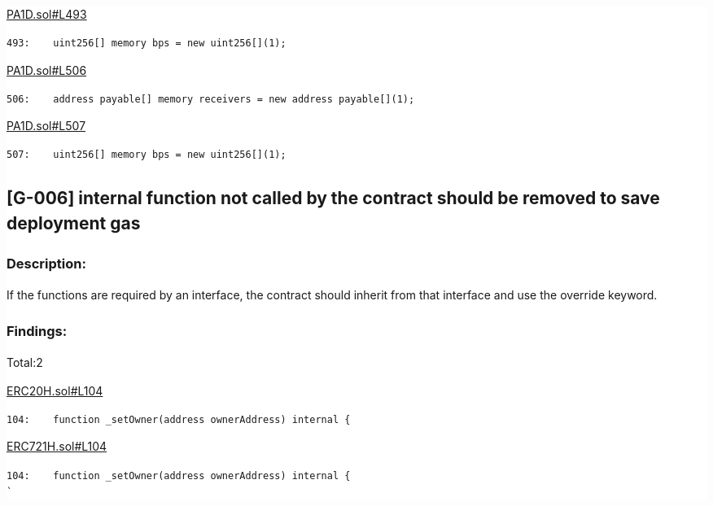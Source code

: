 [PA1D.sol#L493](https://github.com/code-423n4/2022-10-holograph/tree/main/src/enforcer/PA1D.sol#L493)

```
493:    uint256[] memory bps = new uint256[](1);
```

[PA1D.sol#L506](https://github.com/code-423n4/2022-10-holograph/tree/main/src/enforcer/PA1D.sol#L506)

```
506:    address payable[] memory receivers = new address payable[](1);
```

[PA1D.sol#L507](https://github.com/code-423n4/2022-10-holograph/tree/main/src/enforcer/PA1D.sol#L507)

```
507:    uint256[] memory bps = new uint256[](1);
```

## [G-006] internal function not called by the contract should be removed to save deployment gas

### Description:

If the functions are required by an interface, the contract should inherit from that interface and use the override keyword.

### Findings:

Total:2

[ERC20H.sol#L104](https://github.com/code-423n4/2022-10-holograph/tree/main/src/abstract/ERC20H.sol#L104)

```
104:    function _setOwner(address ownerAddress) internal {
```

[ERC721H.sol#L104](https://github.com/code-423n4/2022-10-holograph/tree/main/src/abstract/ERC721H.sol#L104)

```
104:    function _setOwner(address ownerAddress) internal {
`
